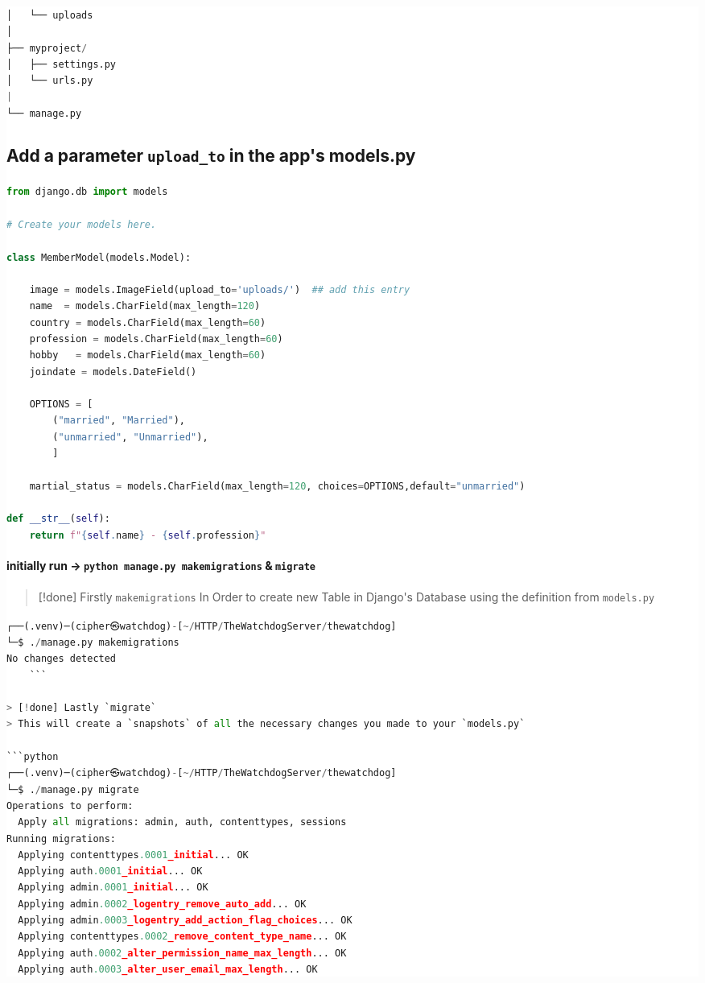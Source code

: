 ```python
│   └── uploads
│  
├── myproject/ 
│   ├── settings.py 
│   └── urls.py 
|
└── manage.py
```

## Add a parameter  `upload_to` in the app's models.py

```python
from django.db import models

# Create your models here.

class MemberModel(models.Model):

    image = models.ImageField(upload_to='uploads/')  ## add this entry
    name  = models.CharField(max_length=120)
    country = models.CharField(max_length=60)
    profession = models.CharField(max_length=60)
    hobby   = models.CharField(max_length=60)
    joindate = models.DateField()

    OPTIONS = [
        ("married", "Married"),
        ("unmarried", "Unmarried"),
	    ]

    martial_status = models.CharField(max_length=120, choices=OPTIONS,default="unmarried")
    
def __str__(self):
	return f"{self.name} - {self.profession}"
```
#### initially run -> `python manage.py makemigrations` & `migrate`

> [!done] Firstly `makemigrations`
> In Order to create new Table in Django's Database using the definition from `models.py`

```python
┌──(.venv)─(cipher㉿watchdog)-[~/HTTP/TheWatchdogServer/thewatchdog]
└─$ ./manage.py makemigrations        
No changes detected
    ```

> [!done] Lastly `migrate` 
> This will create a `snapshots` of all the necessary changes you made to your `models.py`

```python
┌──(.venv)─(cipher㉿watchdog)-[~/HTTP/TheWatchdogServer/thewatchdog]
└─$ ./manage.py migrate       
Operations to perform:
  Apply all migrations: admin, auth, contenttypes, sessions
Running migrations:
  Applying contenttypes.0001_initial... OK
  Applying auth.0001_initial... OK
  Applying admin.0001_initial... OK
  Applying admin.0002_logentry_remove_auto_add... OK
  Applying admin.0003_logentry_add_action_flag_choices... OK
  Applying contenttypes.0002_remove_content_type_name... OK
  Applying auth.0002_alter_permission_name_max_length... OK
  Applying auth.0003_alter_user_email_max_length... OK
```